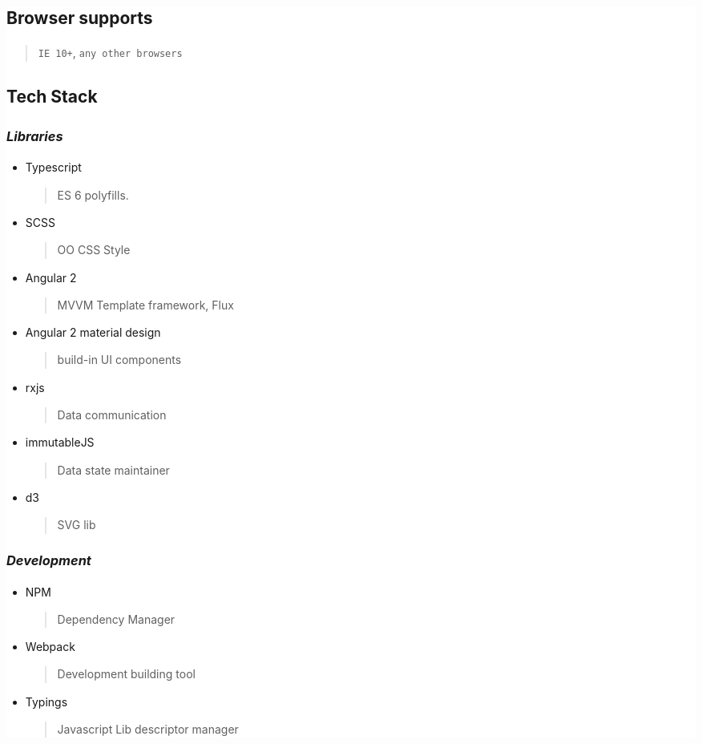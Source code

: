 ## Browser supports
  >`IE 10+`, `any other browsers`
  
## Tech Stack
### *Libraries*
  - Typescript
    > ES 6 polyfills.
  - SCSS
    > OO CSS Style
  - Angular 2
    > MVVM Template framework, Flux
  - Angular 2 material design
    > build-in UI components
  - rxjs
    > Data communication
  - immutableJS
    > Data state maintainer
  - d3
    > SVG lib

### *Development*
  - NPM
    > Dependency Manager
  - Webpack
    > Development building tool
  - Typings
    > Javascript Lib descriptor manager
